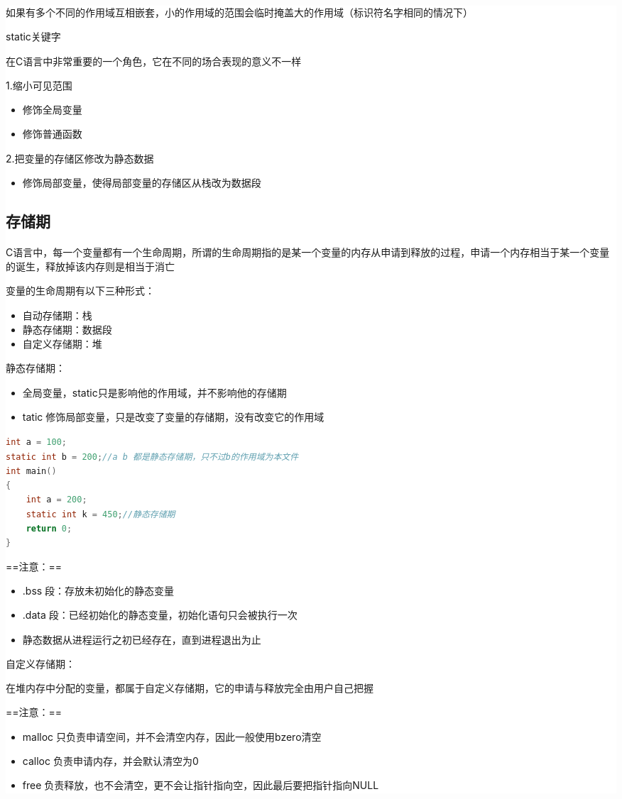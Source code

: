如果有多个不同的作用域互相嵌套，小的作用域的范围会临时掩盖大的作用域（标识符名字相同的情况下）

static关键字

在C语言中非常重要的一个角色，它在不同的场合表现的意义不一样

1.缩小可见范围

* 修饰全局变量

* 修饰普通函数

2.把变量的存储区修改为静态数据

* 修饰局部变量，使得局部变量的存储区从栈改为数据段

## 存储期

C语言中，每一个变量都有一个生命周期，所谓的生命周期指的是某一个变量的内存从申请到释放的过程，申请一个内存相当于某一个变量的诞生，释放掉该内存则是相当于消亡

变量的生命周期有以下三种形式：

* 自动存储期：栈
* 静态存储期：数据段
* 自定义存储期：堆

静态存储期：

* 全局变量，static只是影响他的作用域，并不影响他的存储期

* tatic 修饰局部变量，只是改变了变量的存储期，没有改变它的作用域

```c
int a = 100;
static int b = 200;//a b 都是静态存储期，只不过b的作用域为本文件
int main()
{
    int a = 200;
    static int k = 450;//静态存储期
    return 0;
}
```

==注意：==

* .bss 段：存放未初始化的静态变量

* .data 段：已经初始化的静态变量，初始化语句只会被执行一次

* 静态数据从进程运行之初已经存在，直到进程退出为止

自定义存储期：

在堆内存中分配的变量，都属于自定义存储期，它的申请与释放完全由用户自己把握

==注意：==

* malloc 只负责申请空间，并不会清空内存，因此一般使用bzero清空

* calloc 负责申请内存，并会默认清空为0

* free 负责释放，也不会清空，更不会让指针指向空，因此最后要把指针指向NULL
